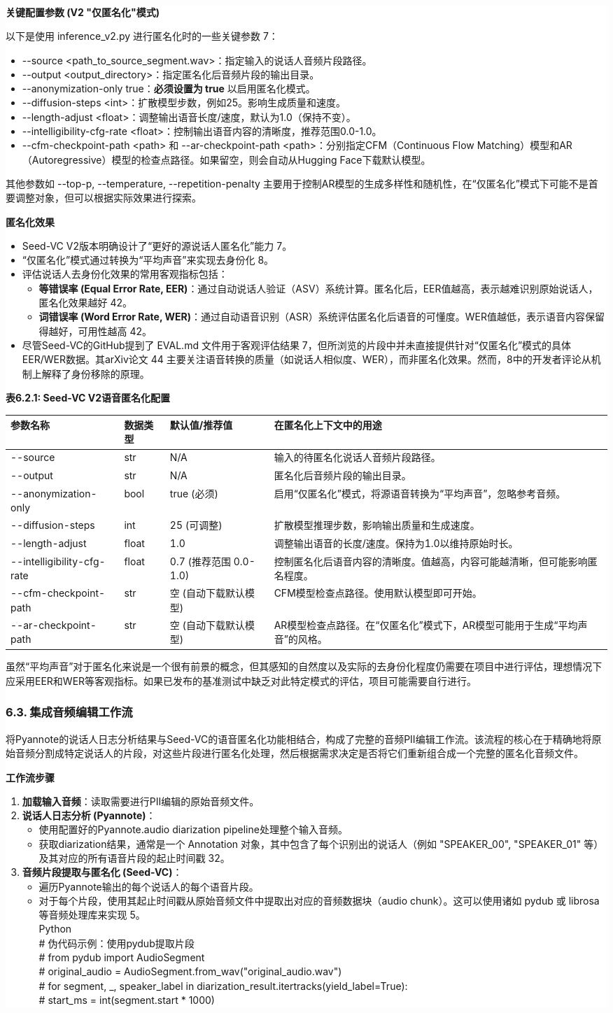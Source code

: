 **关键配置参数 (V2 "仅匿名化"模式)**

以下是使用 inference\_v2.py 进行匿名化时的一些关键参数 7：

* \--source \<path\_to\_source\_segment.wav\>：指定输入的说话人音频片段路径。  
* \--output \<output\_directory\>：指定匿名化后音频片段的输出目录。  
* \--anonymization-only true：**必须设置为 true** 以启用匿名化模式。  
* \--diffusion-steps \<int\>：扩散模型步数，例如25。影响生成质量和速度。  
* \--length-adjust \<float\>：调整输出语音长度/速度，默认为1.0（保持不变）。  
* \--intelligibility-cfg-rate \<float\>：控制输出语音内容的清晰度，推荐范围0.0-1.0。  
* \--cfm-checkpoint-path \<path\> 和 \--ar-checkpoint-path \<path\>：分别指定CFM（Continuous Flow Matching）模型和AR（Autoregressive）模型的检查点路径。如果留空，则会自动从Hugging Face下载默认模型。

其他参数如 \--top-p, \--temperature, \--repetition-penalty 主要用于控制AR模型的生成多样性和随机性，在“仅匿名化”模式下可能不是首要调整对象，但可以根据实际效果进行探索。

**匿名化效果**

* Seed-VC V2版本明确设计了“更好的源说话人匿名化”能力 7。  
* “仅匿名化”模式通过转换为“平均声音”来实现去身份化 8。  
* 评估说话人去身份化效果的常用客观指标包括：  
  * **等错误率 (Equal Error Rate, EER)**：通过自动说话人验证（ASV）系统计算。匿名化后，EER值越高，表示越难识别原始说话人，匿名化效果越好 42。  
  * **词错误率 (Word Error Rate, WER)**：通过自动语音识别（ASR）系统评估匿名化后语音的可懂度。WER值越低，表示语音内容保留得越好，可用性越高 42。  
* 尽管Seed-VC的GitHub提到了 EVAL.md 文件用于客观评估结果 7，但所浏览的片段中并未直接提供针对“仅匿名化”模式的具体EER/WER数据。其arXiv论文 44 主要关注语音转换的质量（如说话人相似度、WER），而非匿名化效果。然而，8中的开发者评论从机制上解释了身份移除的原理。

**表6.2.1: Seed-VC V2语音匿名化配置**

| 参数名称 | 数据类型 | 默认值/推荐值 | 在匿名化上下文中的用途 |
| :---- | :---- | :---- | :---- |
| \--source | str | N/A | 输入的待匿名化说话人音频片段路径。 |
| \--output | str | N/A | 匿名化后音频片段的输出目录。 |
| \--anonymization-only | bool | true (必须) | 启用“仅匿名化”模式，将源语音转换为“平均声音”，忽略参考音频。 |
| \--diffusion-steps | int | 25 (可调整) | 扩散模型推理步数，影响输出质量和生成速度。 |
| \--length-adjust | float | 1.0 | 调整输出语音的长度/速度。保持为1.0以维持原始时长。 |
| \--intelligibility-cfg-rate | float | 0.7 (推荐范围 0.0-1.0) | 控制匿名化后语音内容的清晰度。值越高，内容可能越清晰，但可能影响匿名程度。 |
| \--cfm-checkpoint-path | str | 空 (自动下载默认模型) | CFM模型检查点路径。使用默认模型即可开始。 |
| \--ar-checkpoint-path | str | 空 (自动下载默认模型) | AR模型检查点路径。在“仅匿名化”模式下，AR模型可能用于生成“平均声音”的风格。 |

虽然“平均声音”对于匿名化来说是一个很有前景的概念，但其感知的自然度以及实际的去身份化程度仍需要在项目中进行评估，理想情况下应采用EER和WER等客观指标。如果已发布的基准测试中缺乏对此特定模式的评估，项目可能需要自行进行。

### **6.3. 集成音频编辑工作流**

将Pyannote的说话人日志分析结果与Seed-VC的语音匿名化功能相结合，构成了完整的音频PII编辑工作流。该流程的核心在于精确地将原始音频分割成特定说话人的片段，对这些片段进行匿名化处理，然后根据需求决定是否将它们重新组合成一个完整的匿名化音频文件。

**工作流步骤**

1. **加载输入音频**：读取需要进行PII编辑的原始音频文件。  
2. **说话人日志分析 (Pyannote)**：  
   * 使用配置好的Pyannote.audio diarization pipeline处理整个输入音频。  
   * 获取diarization结果，通常是一个 Annotation 对象，其中包含了每个识别出的说话人（例如 "SPEAKER\_00", "SPEAKER\_01" 等）及其对应的所有语音片段的起止时间戳 32。  
3. **音频片段提取与匿名化 (Seed-VC)**：  
   * 遍历Pyannote输出的每个说话人的每个语音片段。  
   * 对于每个片段，使用其起止时间戳从原始音频文件中提取出对应的音频数据块（audio chunk）。这可以使用诸如 pydub 或 librosa 等音频处理库来实现 5。  
     Python  
     \# 伪代码示例：使用pydub提取片段  
     \# from pydub import AudioSegment  
     \# original\_audio \= AudioSegment.from\_wav("original\_audio.wav")  
     \# for segment, \_, speaker\_label in diarization\_result.itertracks(yield\_label=True):  
     \#     start\_ms \= int(segment.start \* 1000\)  